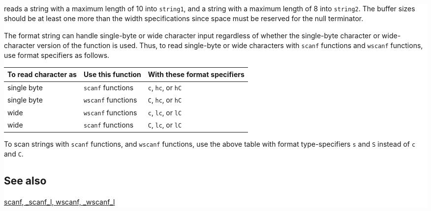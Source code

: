 reads a string with a maximum length of 10 into `string1`, and a string with a maximum length of 8 into `string2`. The buffer sizes should be at least one more than the width specifications since space must be reserved for the null terminator.

The format string can handle single-byte or wide character input regardless of whether the single-byte character or wide-character version of the function is used. Thus, to read single-byte or wide characters with `scanf` functions and `wscanf` functions, use format specifiers as follows.

|To read character as|Use this function|With these format specifiers|
|--------------------------|-----------------------|----------------------------------|
|single byte|`scanf` functions|`c`, `hc`, or `hC`|
|single byte|`wscanf` functions|`C`, `hc`, or `hC`|
|wide|`wscanf` functions|`c`, `lc`, or `lC`|
|wide|`scanf` functions|`C`, `lc`, or `lC`|

To scan strings with `scanf` functions, and `wscanf` functions, use the above table with format type-specifiers `s` and `S` instead of `c` and `C`.

## See also

[scanf, _scanf_l, wscanf, _wscanf_l](../c-runtime-library/reference/scanf-scanf-l-wscanf-wscanf-l.md)
